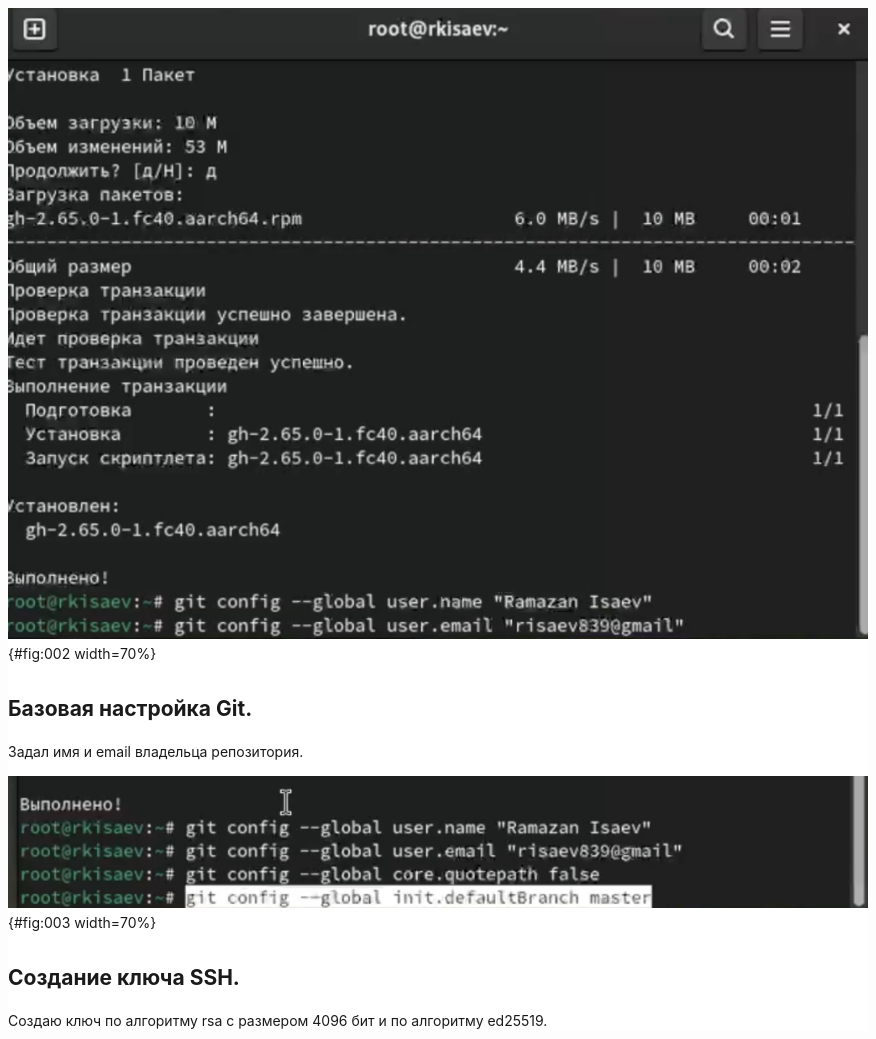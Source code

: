![Установка gh](image/2.png){#fig:002 width=70%}

## Базовая настройка Git.

Задал имя и email владельца репозитория.

![Владелец репозитория](image/3.png){#fig:003 width=70%}

## Создание ключа SSH.

Создаю ключ по алгоритму rsa с размером 4096 бит и по алгоритму ed25519.
